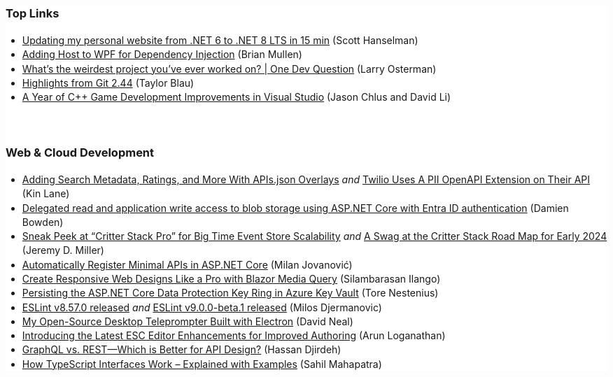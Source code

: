 ### <a name="top"></a>Top Links

  * <a href="http://www.youtube.com/watch?v=2bsh3XTFD0k" target="_blank" rel="noopener">Updating my personal website from .NET 6 to .NET 8 LTS in 15 min</a> (Scott Hanselman)
  * <a href="https://formatexception.com/2024/02/adding-host-to-wpf-for-dependency-injection/" target="_blank" rel="noopener">Adding Host to WPF for Dependency Injection</a> (Brian Mullen)
  * <a href="http://www.youtube.com/watch?v=jP5YfPzP1nI" target="_blank" rel="noopener">What&#8217;s the weirdest project you&#8217;ve ever worked on? | One Dev Question</a> (Larry Osterman)
  * <a href="https://github.blog/2024-02-23-highlights-from-git-2-44/" target="_blank" rel="noopener">Highlights from Git 2.44</a> (Taylor Blau)
  * <a href="https://devblogs.microsoft.com/visualstudio/a-year-of-c-game-development-improvements-in-visual-studio/" target="_blank" rel="noopener">A Year of C++ Game Development Improvements in Visual Studio</a> (Jason Chlus and David Li)

&nbsp;

### <a name="web"></a>Web & Cloud Development

  * <a href="http://apievangelist.com/2024/02/25/adding-search-metadata-ratings-and-more-with-apisjson/" target="_blank" rel="noopener">Adding Search Metadata, Ratings, and More With APIs.json Overlays</a> _and_ <a href="http://apievangelist.com/2024/02/24/twilio-uses-a-pii-openapi-extension-on-their-api/" target="_blank" rel="noopener">Twilio Uses A PII OpenAPI Extension on Their API</a> (Kin Lane)
  * <a href="https://damienbod.com/2024/02/26/delegated-read-and-application-write-access-to-blob-storage-using-asp-net-core-with-entra-id-authentication/" target="_blank" rel="noopener">Delegated read and application write access to blob storage using ASP.NET Core with Entra ID authentication</a> (Damien Bowden)
  * <a href="https://jeremydmiller.com/2024/02/23/sneak-peek-at-critter-stack-pro-for-big-time-event-store-scalability/" target="_blank" rel="noopener">Sneak Peek at “Critter Stack Pro” for Big Time Event Store Scalability</a> _and_ <a href="https://jeremydmiller.com/2024/02/24/a-swag-at-the-critter-stack-road-map-for-early-2024/" target="_blank" rel="noopener">A Swag at the Critter Stack Road Map for Early 2024</a> (Jeremy D. Miller)
  * <a href="https://www.milanjovanovic.tech/blog/automatically-register-minimal-apis-in-aspnetcore" target="_blank" rel="noopener">Automatically Register Minimal APIs in ASP.NET Core</a> (Milan Jovanović)
  * <a href="https://www.syncfusion.com/blogs/post/responsive-web-blazor-mediaquery.aspx?utm_source=alvinashcraft&utm_medium=email&utm_campaign=alvinashcraft_blog_edmfeb24" target="_blank" rel="noopener">Create Responsive Web Designs Like a Pro with Blazor Media Query</a> (Silambarasan Ilango)
  * <a href="https://nestenius.se/2024/02/22/persisting-the-asp-net-core-data-protection-key-ring-in-azure-key-vault/" target="_blank" rel="noopener">Persisting the ASP.NET Core Data Protection Key Ring in Azure Key Vault</a> (Tore Nestenius)
  * <a href="https://eslint.org/blog/2024/02/eslint-v8.57.0-released/" target="_blank" rel="noopener">ESLint v8.57.0 released</a> _and_ <a href="https://eslint.org/blog/2024/02/eslint-v9.0.0-beta.1-released/" target="_blank" rel="noopener">ESLint v9.0.0-beta.1 released</a> (Milos Djermanovic)
  * <a href="https://reverentgeek.com/open-source-desktop-teleprompter-electron/" target="_blank" rel="noopener">My Open-Source Desktop Teleprompter Built with Electron</a> (David Neal)
  * <a href="https://www.pulumi.com/blog/esc-editor-enhancements/" target="_blank" rel="noopener">Introducing the Latest ESC Editor Enhancements for Improved Authoring</a> (Arun Loganathan)
  * <a href="https://www.telerik.com/blogs/graphql-vs-rest-which-better-api-design" target="_blank" rel="noopener">GraphQL vs. REST—Which is Better for API Design?</a> (Hassan Djirdeh)
  * <a href="https://www.freecodecamp.org/news/how-typescript-interfaces-work/" target="_blank" rel="noopener">How TypeScript Interfaces Work – Explained with Examples</a> (Sahil Mahapatra)

